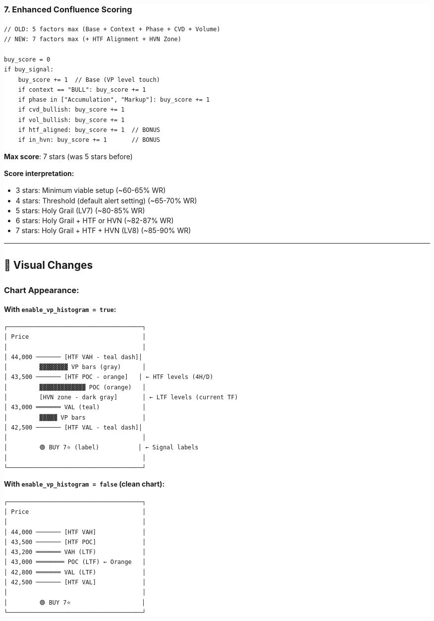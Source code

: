 ### **7. Enhanced Confluence Scoring**
```pine
// OLD: 5 factors max (Base + Context + Phase + CVD + Volume)
// NEW: 7 factors max (+ HTF Alignment + HVN Zone)

buy_score = 0
if buy_signal:
    buy_score += 1  // Base (VP level touch)
    if context == "BULL": buy_score += 1
    if phase in ["Accumulation", "Markup"]: buy_score += 1
    if cvd_bullish: buy_score += 1
    if vol_bullish: buy_score += 1
    if htf_aligned: buy_score += 1  // BONUS
    if in_hvn: buy_score += 1       // BONUS
```

**Max score**: 7 stars (was 5 stars before)

**Score interpretation:**
- 3 stars: Minimum viable setup (~60-65% WR)
- 4 stars: Threshold (default alert setting) (~65-70% WR)
- 5 stars: Holy Grail (LV7) (~80-85% WR)
- 6 stars: Holy Grail + HTF or HVN (~82-87% WR)
- 7 stars: Holy Grail + HTF + HVN (LV8) (~85-90% WR)

---

## 🎨 Visual Changes

### **Chart Appearance:**

**With `enable_vp_histogram = true`:**
```
┌──────────────────────────────────────┐
│ Price                                │
│                                      │
│ 44,000 ─────── [HTF VAH - teal dash]│
│         ▓▓▓▓▓▓▓▓ VP bars (gray)      │
│ 43,500 ─────── [HTF POC - orange]   │ ← HTF levels (4H/D)
│         ▓▓▓▓▓▓▓▓▓▓▓▓▓ POC (orange)   │
│         [HVN zone - dark gray]       │ ← LTF levels (current TF)
│ 43,000 ═══════ VAL (teal)            │
│         ▓▓▓▓▓ VP bars                │
│ 42,500 ─────── [HTF VAL - teal dash]│
│                                      │
│         🟢 BUY 7⭐ (label)           │ ← Signal labels
│                                      │
└──────────────────────────────────────┘
```

**With `enable_vp_histogram = false` (clean chart):**
```
┌──────────────────────────────────────┐
│ Price                                │
│                                      │
│ 44,000 ─────── [HTF VAH]             │
│ 43,500 ─────── [HTF POC]             │
│ 43,200 ═══════ VAH (LTF)             │
│ 43,000 ════════ POC (LTF) ← Orange   │
│ 42,800 ═══════ VAL (LTF)             │
│ 42,500 ─────── [HTF VAL]             │
│                                      │
│         🟢 BUY 7⭐                    │
└──────────────────────────────────────┘
```
